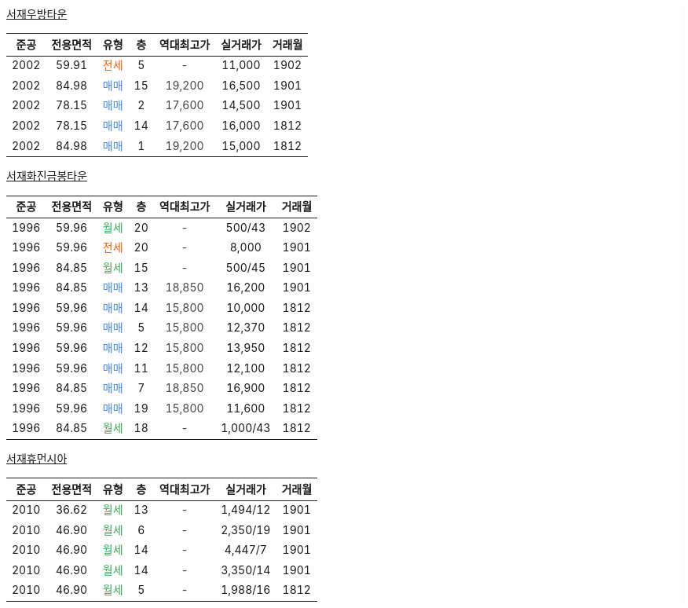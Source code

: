 [서재우방타운](https://search.naver.com/search.naver?query=%EB%8C%80%EA%B5%AC%EA%B4%91%EC%97%AD%EC%8B%9C+%EB%8B%AC%EC%84%B1%EA%B5%B0+%EB%8B%A4%EC%82%AC%EC%9D%8D+%EC%84%9C%EC%9E%AC%EB%A6%AC+%EC%84%9C%EC%9E%AC%EC%9A%B0%EB%B0%A9%ED%83%80%EC%9A%B4)

|준공|전용면적|유형|층|역대최고가|실거래가|거래월|
|:---:|:---:|:---:|:---:|:---:|:---:|:---:|
|2002|59.91|<span style="color:#ff5a00">전세</span>|5|<span style="color:#444444">-</span>|11,000|1902|
|2002|84.98|<span style="color:#4285f3">매매</span>|15|<span style="color:#444444">19,200</span>|16,500|1901|
|2002|78.15|<span style="color:#4285f3">매매</span>|2|<span style="color:#444444">17,600</span>|14,500|1901|
|2002|78.15|<span style="color:#4285f3">매매</span>|14|<span style="color:#444444">17,600</span>|16,000|1812|
|2002|84.98|<span style="color:#4285f3">매매</span>|1|<span style="color:#444444">19,200</span>|15,000|1812|

[서재화진금봉타운](https://search.naver.com/search.naver?query=%EB%8C%80%EA%B5%AC%EA%B4%91%EC%97%AD%EC%8B%9C+%EB%8B%AC%EC%84%B1%EA%B5%B0+%EB%8B%A4%EC%82%AC%EC%9D%8D+%EC%84%9C%EC%9E%AC%EB%A6%AC+%EC%84%9C%EC%9E%AC%ED%99%94%EC%A7%84%EA%B8%88%EB%B4%89%ED%83%80%EC%9A%B4)

|준공|전용면적|유형|층|역대최고가|실거래가|거래월|
|:---:|:---:|:---:|:---:|:---:|:---:|:---:|
|1996|59.96|<span style="color:#34a853">월세</span>|20|<span style="color:#444444">-</span>|500/43|1902|
|1996|59.96|<span style="color:#ff5a00">전세</span>|20|<span style="color:#444444">-</span>|8,000|1901|
|1996|84.85|<span style="color:#34a853">월세</span>|15|<span style="color:#444444">-</span>|500/45|1901|
|1996|84.85|<span style="color:#4285f3">매매</span>|13|<span style="color:#444444">18,850</span>|16,200|1901|
|1996|59.96|<span style="color:#4285f3">매매</span>|14|<span style="color:#444444">15,800</span>|10,000|1812|
|1996|59.96|<span style="color:#4285f3">매매</span>|5|<span style="color:#444444">15,800</span>|12,370|1812|
|1996|59.96|<span style="color:#4285f3">매매</span>|12|<span style="color:#444444">15,800</span>|13,950|1812|
|1996|59.96|<span style="color:#4285f3">매매</span>|11|<span style="color:#444444">15,800</span>|12,100|1812|
|1996|84.85|<span style="color:#4285f3">매매</span>|7|<span style="color:#444444">18,850</span>|16,900|1812|
|1996|59.96|<span style="color:#4285f3">매매</span>|19|<span style="color:#444444">15,800</span>|11,600|1812|
|1996|84.85|<span style="color:#34a853">월세</span>|18|<span style="color:#444444">-</span>|1,000/43|1812|

[서재휴먼시아](https://search.naver.com/search.naver?query=%EB%8C%80%EA%B5%AC%EA%B4%91%EC%97%AD%EC%8B%9C+%EB%8B%AC%EC%84%B1%EA%B5%B0+%EB%8B%A4%EC%82%AC%EC%9D%8D+%EC%84%9C%EC%9E%AC%EB%A6%AC+%EC%84%9C%EC%9E%AC%ED%9C%B4%EB%A8%BC%EC%8B%9C%EC%95%84)

|준공|전용면적|유형|층|역대최고가|실거래가|거래월|
|:---:|:---:|:---:|:---:|:---:|:---:|:---:|
|2010|36.62|<span style="color:#34a853">월세</span>|13|<span style="color:#444444">-</span>|1,494/12|1901|
|2010|46.90|<span style="color:#34a853">월세</span>|6|<span style="color:#444444">-</span>|2,350/19|1901|
|2010|46.90|<span style="color:#34a853">월세</span>|14|<span style="color:#444444">-</span>|4,447/7|1901|
|2010|46.90|<span style="color:#34a853">월세</span>|14|<span style="color:#444444">-</span>|3,350/14|1901|
|2010|46.90|<span style="color:#34a853">월세</span>|5|<span style="color:#444444">-</span>|1,988/16|1812|
